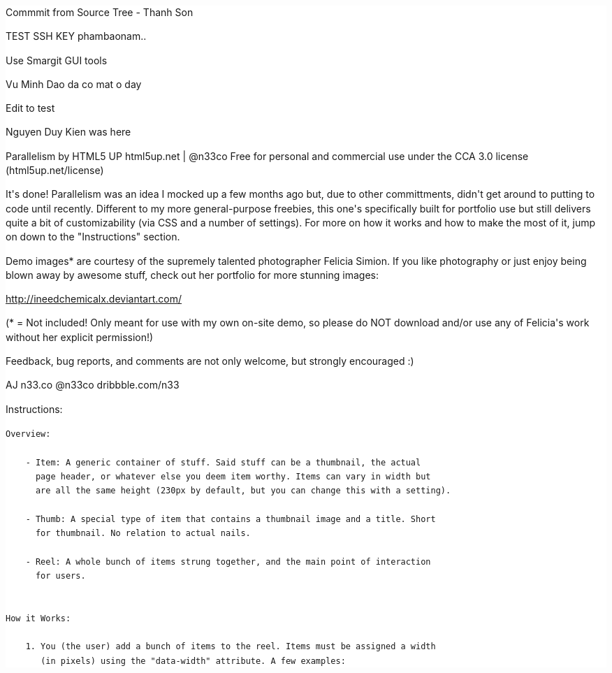
Commmit from Source Tree - Thanh Son

TEST SSH KEY
phambaonam..


Use Smargit GUI tools

Vu Minh Dao da co mat o day

Edit to test


Nguyen Duy Kien was here

Parallelism by HTML5 UP
html5up.net | @n33co
Free for personal and commercial use under the CCA 3.0 license (html5up.net/license)


It's done! Parallelism was an idea I mocked up a few months ago but, due to other
committments, didn't get around to putting to code until recently. Different to
my more general-purpose freebies, this one's specifically built for portfolio use
but still delivers quite a bit of customizability (via CSS and a number of settings).
For more on how it works and how to make the most of it, jump on down to the
"Instructions" section.

Demo images* are courtesy of the supremely talented photographer Felicia Simion.
If you like photography or just enjoy being blown away by awesome stuff, check
out her portfolio for more stunning images:

http://ineedchemicalx.deviantart.com/

(* = Not included! Only meant for use with my own on-site demo, so please do NOT download
and/or use any of Felicia's work without her explicit permission!)

Feedback, bug reports, and comments are not only welcome, but strongly encouraged :)

AJ
n33.co @n33co dribbble.com/n33


Instructions:

	Overview:

		- Item: A generic container of stuff. Said stuff can be a thumbnail, the actual
		  page header, or whatever else you deem item worthy. Items can vary in width but
		  are all the same height (230px by default, but you can change this with a setting).

		- Thumb: A special type of item that contains a thumbnail image and a title. Short
		  for thumbnail. No relation to actual nails.

		- Reel: A whole bunch of items strung together, and the main point of interaction
		  for users.


	How it Works:

		1. You (the user) add a bunch of items to the reel. Items must be assigned a width
		   (in pixels) using the "data-width" attribute. A few examples:
